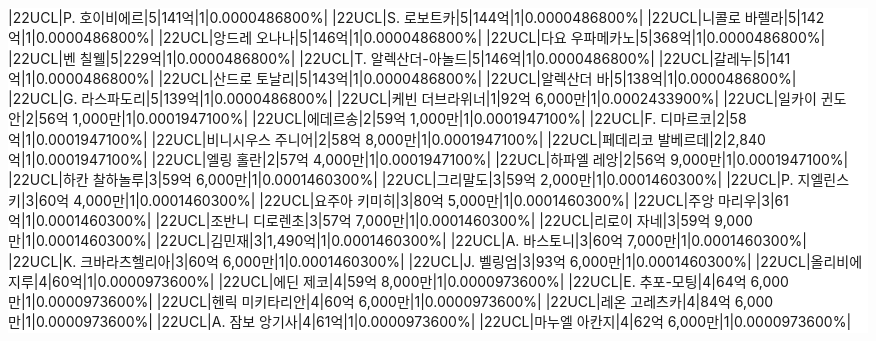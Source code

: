 |22UCL|P. 호이비에르|5|141억|1|0.0000486800%|
|22UCL|S. 로보트카|5|144억|1|0.0000486800%|
|22UCL|니콜로 바렐라|5|142억|1|0.0000486800%|
|22UCL|앙드레 오나나|5|146억|1|0.0000486800%|
|22UCL|다요 우파메카노|5|368억|1|0.0000486800%|
|22UCL|벤 칠웰|5|229억|1|0.0000486800%|
|22UCL|T. 알렉산더-아놀드|5|146억|1|0.0000486800%|
|22UCL|갈레누|5|141억|1|0.0000486800%|
|22UCL|산드로 토날리|5|143억|1|0.0000486800%|
|22UCL|알렉산더 바|5|138억|1|0.0000486800%|
|22UCL|G. 라스파도리|5|139억|1|0.0000486800%|
|22UCL|케빈 더브라위너|1|92억 6,000만|1|0.0002433900%|
|22UCL|일카이 귄도안|2|56억 1,000만|1|0.0001947100%|
|22UCL|에데르송|2|59억 1,000만|1|0.0001947100%|
|22UCL|F. 디마르코|2|58억|1|0.0001947100%|
|22UCL|비니시우스 주니어|2|58억 8,000만|1|0.0001947100%|
|22UCL|페데리코 발베르데|2|2,840억|1|0.0001947100%|
|22UCL|엘링 홀란|2|57억 4,000만|1|0.0001947100%|
|22UCL|하파엘 레앙|2|56억 9,000만|1|0.0001947100%|
|22UCL|하칸 찰하놀루|3|59억 6,000만|1|0.0001460300%|
|22UCL|그리말도|3|59억 2,000만|1|0.0001460300%|
|22UCL|P. 지엘린스키|3|60억 4,000만|1|0.0001460300%|
|22UCL|요주아 키미히|3|80억 5,000만|1|0.0001460300%|
|22UCL|주앙 마리우|3|61억|1|0.0001460300%|
|22UCL|조반니 디로렌초|3|57억 7,000만|1|0.0001460300%|
|22UCL|리로이 자네|3|59억 9,000만|1|0.0001460300%|
|22UCL|김민재|3|1,490억|1|0.0001460300%|
|22UCL|A. 바스토니|3|60억 7,000만|1|0.0001460300%|
|22UCL|K. 크바라츠헬리아|3|60억 6,000만|1|0.0001460300%|
|22UCL|J. 벨링엄|3|93억 6,000만|1|0.0001460300%|
|22UCL|올리비에 지루|4|60억|1|0.0000973600%|
|22UCL|에딘 제코|4|59억 8,000만|1|0.0000973600%|
|22UCL|E. 추포-모팅|4|64억 6,000만|1|0.0000973600%|
|22UCL|헨릭 미키타리안|4|60억 6,000만|1|0.0000973600%|
|22UCL|레온 고레츠카|4|84억 6,000만|1|0.0000973600%|
|22UCL|A. 잠보 앙기사|4|61억|1|0.0000973600%|
|22UCL|마누엘 아칸지|4|62억 6,000만|1|0.0000973600%|